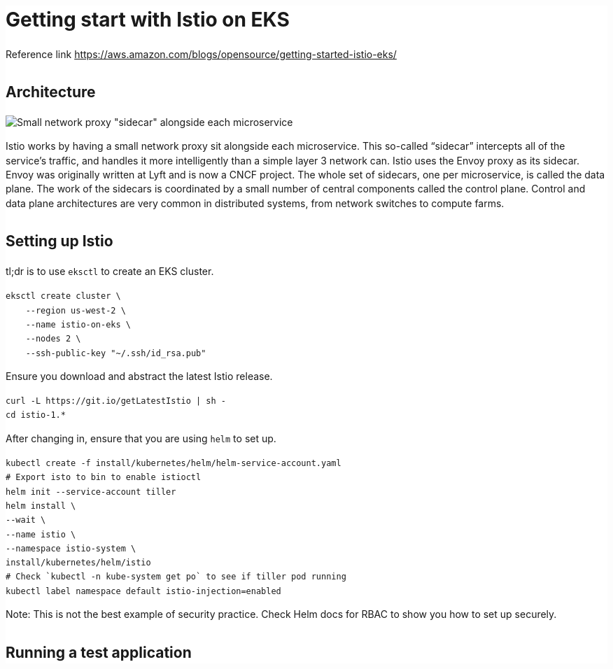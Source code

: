 # Getting start with Istio on EKS

Reference link https://aws.amazon.com/blogs/opensource/getting-started-istio-eks/

## Architecture

![Small network proxy "sidecar" alongside each microservice](https://i-h1.pinimg.com/564x/15/d7/9a/15d79a5f70bb45900166d1e3a6a3ea09.jpg)

Istio works by having a small network proxy sit alongside each microservice. This so-called “sidecar” intercepts all of the service’s traffic, and handles it more intelligently than a simple layer 3 network can. Istio uses the Envoy proxy as its sidecar. Envoy was originally written at Lyft and is now a CNCF project. The whole set of sidecars, one per microservice, is called the data plane. The work of the sidecars is coordinated by a small number of central components called the control plane. Control and data plane architectures are very common in distributed systems, from network switches to compute farms.

## Setting up Istio

tl;dr is to use `eksctl` to create an EKS cluster.

```shell
eksctl create cluster \
    --region us-west-2 \
    --name istio-on-eks \
    --nodes 2 \
    --ssh-public-key "~/.ssh/id_rsa.pub"
```

Ensure you download and abstract the latest Istio release.

```shell
curl -L https://git.io/getLatestIstio | sh -
cd istio-1.*
```

After changing in, ensure that you are using `helm` to set up.

```shell
kubectl create -f install/kubernetes/helm/helm-service-account.yaml
# Export isto to bin to enable istioctl
helm init --service-account tiller
helm install \
--wait \
--name istio \
--namespace istio-system \
install/kubernetes/helm/istio
# Check `kubectl -n kube-system get po` to see if tiller pod running
kubectl label namespace default istio-injection=enabled
```

Note: This is not the best example of security practice. Check Helm docs for RBAC to show you how to set up securely.

## Running a test application

